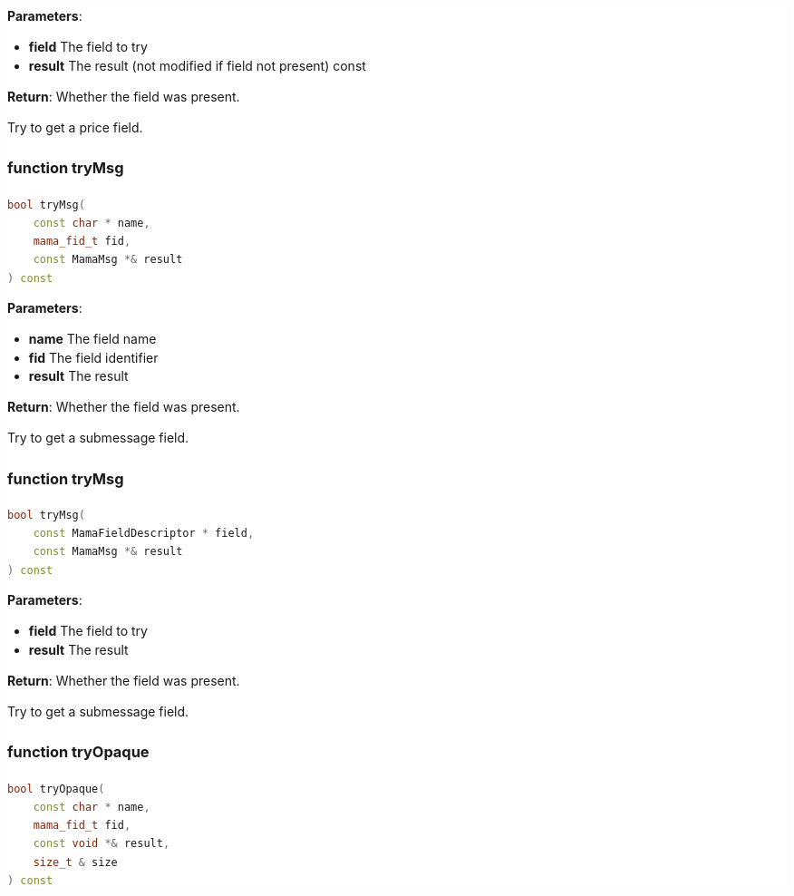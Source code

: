 
**Parameters**: 

  * **field** The field to try 
  * **result** The result (not modified if field not present) const 


**Return**: Whether the field was present. 

Try to get a price field. 


### function tryMsg

```cpp
bool tryMsg(
    const char * name,
    mama_fid_t fid,
    const MamaMsg *& result
) const
```


**Parameters**: 

  * **name** The field name 
  * **fid** The field identifier 
  * **result** The result 


**Return**: Whether the field was present. 

Try to get a submessage field. 


### function tryMsg

```cpp
bool tryMsg(
    const MamaFieldDescriptor * field,
    const MamaMsg *& result
) const
```


**Parameters**: 

  * **field** The field to try 
  * **result** The result 


**Return**: Whether the field was present. 

Try to get a submessage field. 


### function tryOpaque

```cpp
bool tryOpaque(
    const char * name,
    mama_fid_t fid,
    const void *& result,
    size_t & size
) const
```

